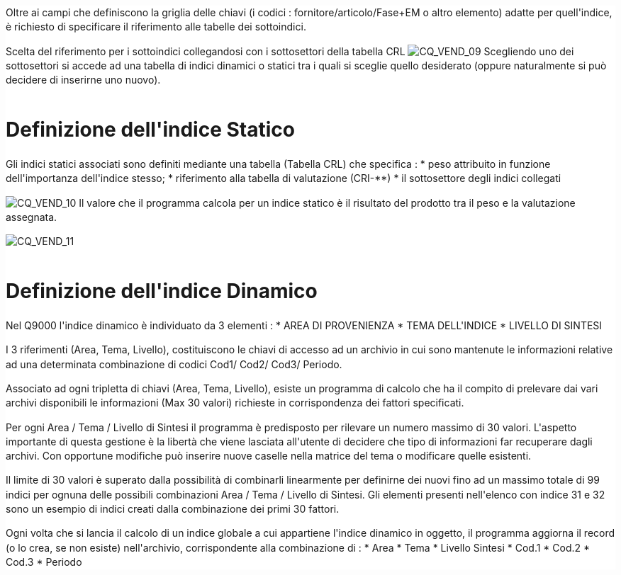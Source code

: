 Oltre ai campi che definiscono la griglia delle chiavi (i codici :  fornitore/articolo/Fase+EM o altro elemento) adatte per quell'indice, è richiesto di specificare il riferimento alle tabelle dei sottoindici.

Scelta del riferimento per i sottoindici collegandosi con i sottosettori della tabella CRL
![CQ_VEND_09](https://doc.smeup.com/immagini/CQVEND_01/CQ_VEND_09.png)
Scegliendo uno dei sottosettori si accede ad una tabella di indici dinamici o statici tra i quali si sceglie quello desiderato (oppure naturalmente si può decidere di inserirne uno nuovo).

# Definizione dell'indice Statico
Gli indici statici associati sono definiti mediante una tabella (Tabella CRL) che specifica : 
 \* peso attribuito in funzione dell'importanza dell'indice stesso;
 \* riferimento alla tabella di valutazione (CRI-\*\*)
 \* il sottosettore degli indici collegati

![CQ_VEND_10](https://doc.smeup.com/immagini/CQVEND_01/CQ_VEND_10.png)
Il valore che il programma calcola per un indice statico è il risultato del prodotto tra il peso e la valutazione assegnata.

![CQ_VEND_11](https://doc.smeup.com/immagini/CQVEND_01/CQ_VEND_11.png)
# Definizione dell'indice Dinamico
Nel Q9000 l'indice dinamico è  individuato da 3 elementi : 
 \* AREA DI PROVENIENZA
 \* TEMA DELL'INDICE
 \* LIVELLO DI SINTESI

I 3 riferimenti (Area, Tema, Livello), costituiscono le chiavi di accesso ad un archivio in cui sono mantenute le informazioni relative ad una determinata combinazione di codici Cod1/ Cod2/ Cod3/ Periodo.

Associato ad ogni tripletta di chiavi (Area, Tema, Livello), esiste un programma di calcolo che ha il compito di prelevare dai vari archivi disponibili le informazioni (Max 30 valori) richieste in corrispondenza dei fattori specificati.

Per ogni Area / Tema / Livello di Sintesi il programma è predisposto per rilevare un numero massimo di 30 valori. L'aspetto importante di questa gestione è la libertà che viene lasciata all'utente di decidere che tipo di informazioni far recuperare dagli archivi. Con opportune modifiche può inserire nuove caselle nella matrice del tema o modificare quelle esistenti.

Il limite di 30 valori è superato dalla possibilità di combinarli linearmente per definirne dei nuovi fino ad un massimo totale di 99 indici per ognuna delle possibili combinazioni Area / Tema / Livello di Sintesi. Gli elementi presenti nell'elenco con indice 31 e 32 sono un esempio di indici creati dalla combinazione dei primi 30 fattori.

Ogni volta che si lancia il calcolo di un indice globale a cui appartiene l'indice dinamico in oggetto, il programma aggiorna il record (o lo crea, se non esiste) nell'archivio, corrispondente alla combinazione di : 
 \* Area
 \* Tema
 \* Livello Sintesi
 \* Cod.1
 \* Cod.2
 \* Cod.3
 \* Periodo
